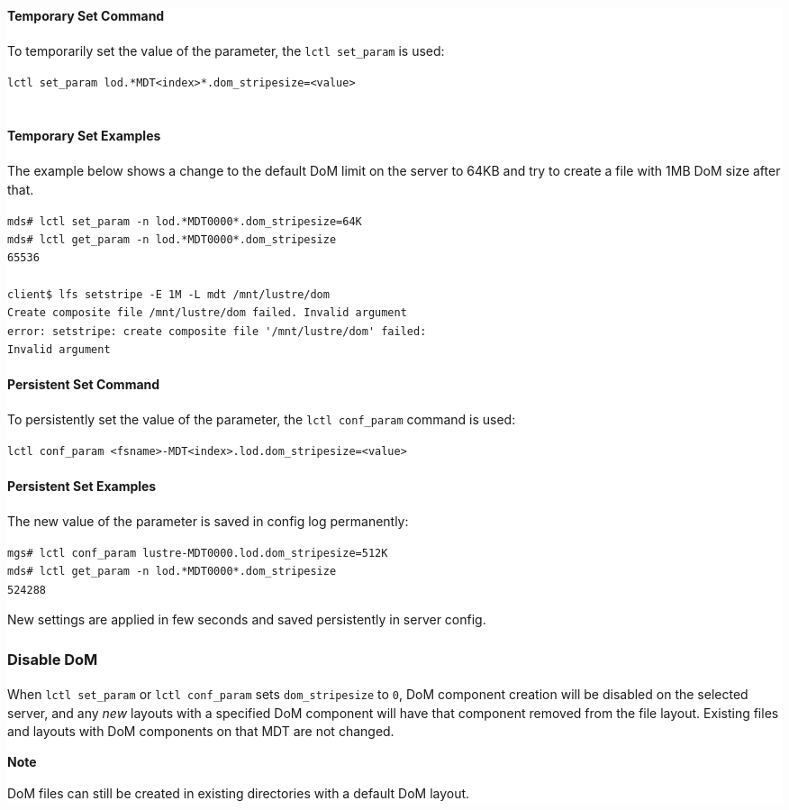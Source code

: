 #### Temporary Set Command

To temporarily set the value of the parameter, the `lctl set_param` is used:

```
lctl set_param lod.*MDT<index>*.dom_stripesize=<value>
              
```

#### Temporary Set Examples

The example below shows a change to the default DoM limit on the server to 64KB and try to create a file with 1MB DoM size after that.

```
mds# lctl set_param -n lod.*MDT0000*.dom_stripesize=64K
mds# lctl get_param -n lod.*MDT0000*.dom_stripesize
65536

client$ lfs setstripe -E 1M -L mdt /mnt/lustre/dom
Create composite file /mnt/lustre/dom failed. Invalid argument
error: setstripe: create composite file '/mnt/lustre/dom' failed:
Invalid argument
```

#### Persistent Set Command

To persistently set the value of the parameter, the `lctl conf_param` command is used:

```
lctl conf_param <fsname>-MDT<index>.lod.dom_stripesize=<value>
```

#### Persistent Set Examples

The new value of the parameter is saved in config log permanently:

```
mgs# lctl conf_param lustre-MDT0000.lod.dom_stripesize=512K
mds# lctl get_param -n lod.*MDT0000*.dom_stripesize
524288
```

New settings are applied in few seconds and saved persistently in server config.

### Disable DoM

When `lctl set_param` or `lctl conf_param` sets `dom_stripesize` to `0`, DoM component creation will be disabled on the selected server, and any *new* layouts with a specified DoM component will have that component removed from the file layout. Existing files and layouts with DoM components on that MDT are not changed.

**Note**

DoM files can still be created in existing directories with a default DoM layout.
